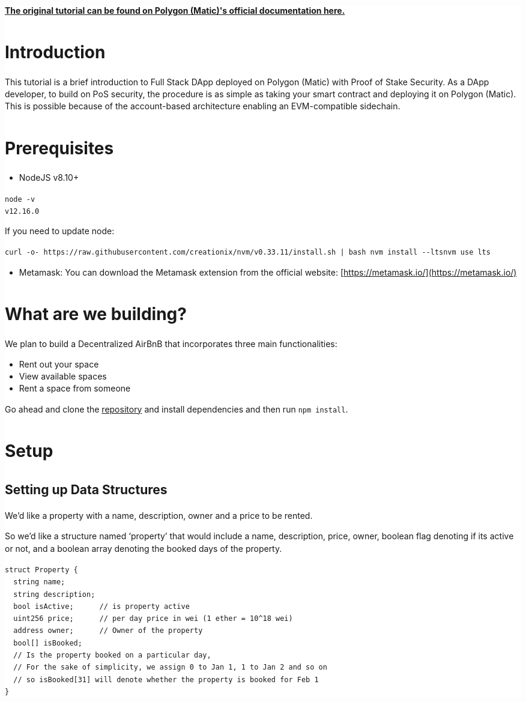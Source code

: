 [**The original tutorial can be found on Polygon \(Matic\)'s official documentation here.**](https://docs.matic.network/docs/develop/full-stack-dapp-with-pos)
# Introduction

This tutorial is a brief introduction to Full Stack DApp deployed on Polygon \(Matic\) with Proof of Stake Security. As a DApp developer, to build on PoS security, the procedure is as simple as taking your smart contract and deploying it on Polygon \(Matic\). This is possible because of the account-based architecture enabling an EVM-compatible sidechain.

# Prerequisites

- NodeJS v8.10+

```text
node -v
v12.16.0
```

If you need to update node:

```text
curl -o- https://raw.githubusercontent.com/creationix/nvm/v0.33.11/install.sh | bash nvm install --ltsnvm use lts
```

- Metamask: You can download the Metamask extension from the official website: [https://metamask.io/](https://metamask.io/)

# What are we building?

We plan to build a Decentralized AirBnB that incorporates three main functionalities:

* Rent out your space
* View available spaces
* Rent a space from someone

Go ahead and clone the [repository](https://github.com/maticnetwork/ethindia-workshop) and install dependencies and then run `npm install`.

# Setup

## Setting up Data Structures

We’d like a property with a name, description, owner and a price to be rented.

So we’d like a structure named ‘property’ that would include a name, description, price, owner, boolean flag denoting if its active or not, and a boolean array denoting the booked days of the property.

```solidity
struct Property { 
  string name;
  string description;
  bool isActive;      // is property active
  uint256 price;      // per day price in wei (1 ether = 10^18 wei)
  address owner;      // Owner of the property
  bool[] isBooked;
  // Is the property booked on a particular day,
  // For the sake of simplicity, we assign 0 to Jan 1, 1 to Jan 2 and so on
  // so isBooked[31] will denote whether the property is booked for Feb 1
}
```
